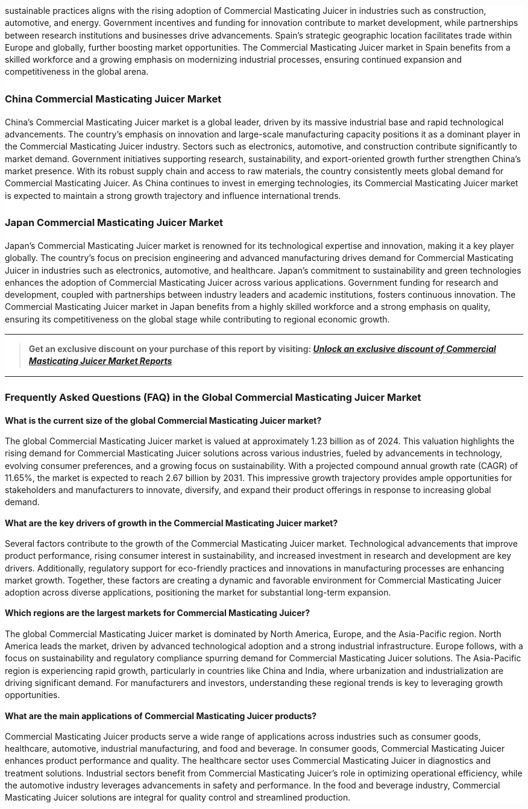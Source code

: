 sustainable practices aligns with the rising adoption of Commercial Masticating Juicer in industries such as construction, automotive, and energy. Government incentives and funding for innovation contribute to market development, while partnerships between research institutions and businesses drive advancements. Spain&rsquo;s strategic geographic location facilitates trade within Europe and globally, further boosting market opportunities. The Commercial Masticating Juicer market in Spain benefits from a skilled workforce and a growing emphasis on modernizing industrial processes, ensuring continued expansion and competitiveness in the global arena.</p><h3>China Commercial Masticating Juicer Market</h3><p>China&rsquo;s Commercial Masticating Juicer market is a global leader, driven by its massive industrial base and rapid technological advancements. The country&rsquo;s emphasis on innovation and large-scale manufacturing capacity positions it as a dominant player in the Commercial Masticating Juicer industry. Sectors such as electronics, automotive, and construction contribute significantly to market demand. Government initiatives supporting research, sustainability, and export-oriented growth further strengthen China&rsquo;s market presence. With its robust supply chain and access to raw materials, the country consistently meets global demand for Commercial Masticating Juicer. As China continues to invest in emerging technologies, its Commercial Masticating Juicer market is expected to maintain a strong growth trajectory and influence international trends.</p><h3>Japan Commercial Masticating Juicer Market</h3><p>Japan&rsquo;s Commercial Masticating Juicer market is renowned for its technological expertise and innovation, making it a key player globally. The country&rsquo;s focus on precision engineering and advanced manufacturing drives demand for Commercial Masticating Juicer in industries such as electronics, automotive, and healthcare. Japan&rsquo;s commitment to sustainability and green technologies enhances the adoption of Commercial Masticating Juicer across various applications. Government funding for research and development, coupled with partnerships between industry leaders and academic institutions, fosters continuous innovation. The Commercial Masticating Juicer market in Japan benefits from a highly skilled workforce and a strong emphasis on quality, ensuring its competitiveness on the global stage while contributing to regional economic growth.</p><hr /><blockquote><p><strong>Get an exclusive discount on your purchase of this report by visiting: <em><a href="://marketresearchpulse.com/ask-for-discount/70681?utm_source=Github&amp;utm_medium=027">Unlock an exclusive discount of Commercial Masticating Juicer Market Reports</a></em>&nbsp;</strong></p></blockquote><hr /><h3>Frequently Asked Questions (FAQ) in the Global Commercial Masticating Juicer Market</h3><p><strong>What is the current size of the global Commercial Masticating Juicer market?</strong></p><p>The global Commercial Masticating Juicer market is valued at approximately 1.23 billion as of 2024. This valuation highlights the rising demand for Commercial Masticating Juicer solutions across various industries, fueled by advancements in technology, evolving consumer preferences, and a growing focus on sustainability. With a projected compound annual growth rate (CAGR) of 11.65%, the market is expected to reach 2.67 billion by 2031. This impressive growth trajectory provides ample opportunities for stakeholders and manufacturers to innovate, diversify, and expand their product offerings in response to increasing global demand.</p><p><strong>What are the key drivers of growth in the Commercial Masticating Juicer market?</strong></p><p>Several factors contribute to the growth of the Commercial Masticating Juicer market. Technological advancements that improve product performance, rising consumer interest in sustainability, and increased investment in research and development are key drivers. Additionally, regulatory support for eco-friendly practices and innovations in manufacturing processes are enhancing market growth. Together, these factors are creating a dynamic and favorable environment for Commercial Masticating Juicer adoption across diverse applications, positioning the market for substantial long-term expansion.</p><p><strong>Which regions are the largest markets for Commercial Masticating Juicer?</strong></p><p>The global Commercial Masticating Juicer market is dominated by North America, Europe, and the Asia-Pacific region. North America leads the market, driven by advanced technological adoption and a strong industrial infrastructure. Europe follows, with a focus on sustainability and regulatory compliance spurring demand for Commercial Masticating Juicer solutions. The Asia-Pacific region is experiencing rapid growth, particularly in countries like China and India, where urbanization and industrialization are driving significant demand. For manufacturers and investors, understanding these regional trends is key to leveraging growth opportunities.</p><p><strong>What are the main applications of Commercial Masticating Juicer products?</strong></p><p>Commercial Masticating Juicer products serve a wide range of applications across industries such as consumer goods, healthcare, automotive, industrial manufacturing, and food and beverage. In consumer goods, Commercial Masticating Juicer enhances product performance and quality. The healthcare sector uses Commercial Masticating Juicer in diagnostics and treatment solutions. Industrial sectors benefit from Commercial Masticating Juicer&rsquo;s role in optimizing operational efficiency, while the automotive industry leverages advancements in safety and performance. In the food and beverage industry, Commercial Masticating Juicer solutions are integral for quality control and streamlined production.